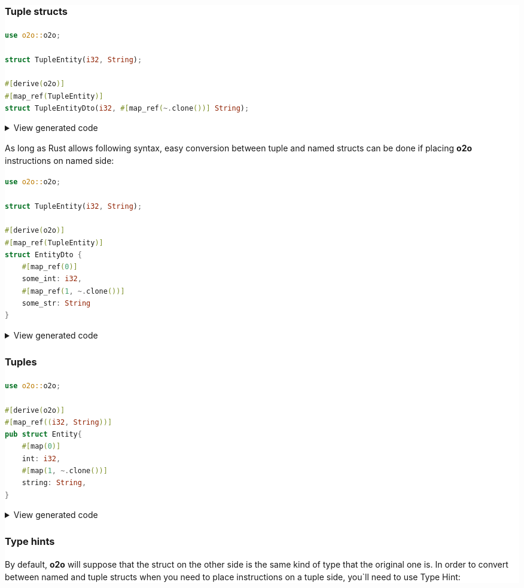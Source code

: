 ### Tuple structs

``` rust
use o2o::o2o;

struct TupleEntity(i32, String);

#[derive(o2o)]
#[map_ref(TupleEntity)]
struct TupleEntityDto(i32, #[map_ref(~.clone())] String);
```
<details><summary>View generated code</summary></details>

As long as Rust allows following syntax, easy conversion between tuple and named structs can be done if placing **o2o** instructions on named side:

``` rust
use o2o::o2o;

struct TupleEntity(i32, String);

#[derive(o2o)]
#[map_ref(TupleEntity)]
struct EntityDto {
    #[map_ref(0)]
    some_int: i32, 
    #[map_ref(1, ~.clone())]
    some_str: String
}
```
<details><summary>View generated code</summary></details>

### Tuples

``` rust
use o2o::o2o;

#[derive(o2o)]
#[map_ref((i32, String))]
pub struct Entity{
    #[map(0)]
    int: i32,
    #[map(1, ~.clone())]
    string: String,
}
```
<details><summary>View generated code</summary></details>

### Type hints

By default, **o2o** will suppose that the struct on the other side is the same kind of type that the original one is. In order to convert between named and tuple structs when you need to place instructions on a tuple side, you`ll need to use Type Hint:
